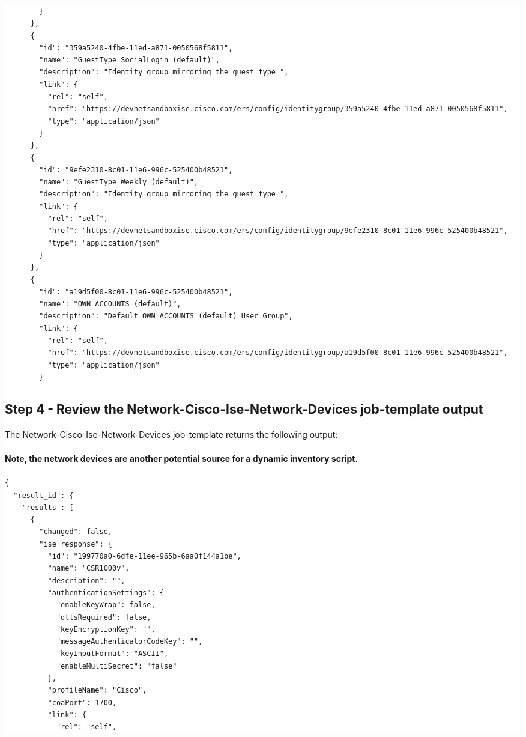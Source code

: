 ~~~
        }
      },
      {
        "id": "359a5240-4fbe-11ed-a871-0050568f5811",
        "name": "GuestType_SocialLogin (default)",
        "description": "Identity group mirroring the guest type ",
        "link": {
          "rel": "self",
          "href": "https://devnetsandboxise.cisco.com/ers/config/identitygroup/359a5240-4fbe-11ed-a871-0050568f5811",
          "type": "application/json"
        }
      },
      {
        "id": "9efe2310-8c01-11e6-996c-525400b48521",
        "name": "GuestType_Weekly (default)",
        "description": "Identity group mirroring the guest type ",
        "link": {
          "rel": "self",
          "href": "https://devnetsandboxise.cisco.com/ers/config/identitygroup/9efe2310-8c01-11e6-996c-525400b48521",
          "type": "application/json"
        }
      },
      {
        "id": "a19d5f00-8c01-11e6-996c-525400b48521",
        "name": "OWN_ACCOUNTS (default)",
        "description": "Default OWN_ACCOUNTS (default) User Group",
        "link": {
          "rel": "self",
          "href": "https://devnetsandboxise.cisco.com/ers/config/identitygroup/a19d5f00-8c01-11e6-996c-525400b48521",
          "type": "application/json"
        }
~~~
## Step 4 - Review the Network-Cisco-Ise-Network-Devices job-template output
The Network-Cisco-Ise-Network-Devices job-template returns the following output: 
#### Note, the network devices are another potential source for a dynamic inventory script.
~~~
{
  "result_id": {
    "results": [
      {
        "changed": false,
        "ise_response": {
          "id": "199770a0-6dfe-11ee-965b-6aa0f144a1be",
          "name": "CSR1000v",
          "description": "",
          "authenticationSettings": {
            "enableKeyWrap": false,
            "dtlsRequired": false,
            "keyEncryptionKey": "",
            "messageAuthenticatorCodeKey": "",
            "keyInputFormat": "ASCII",
            "enableMultiSecret": "false"
          },
          "profileName": "Cisco",
          "coaPort": 1700,
          "link": {
            "rel": "self",
~~~